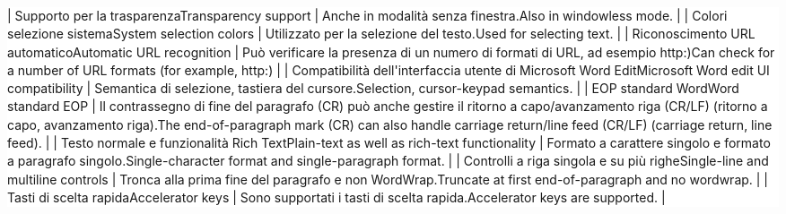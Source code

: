 | <span data-ttu-id="5123e-203">Supporto per la trasparenza</span><span class="sxs-lookup"><span data-stu-id="5123e-203">Transparency support</span></span>                          | <span data-ttu-id="5123e-204">Anche in modalità senza finestra.</span><span class="sxs-lookup"><span data-stu-id="5123e-204">Also in windowless mode.</span></span>                                                                                                                                                                                                                                                                                                                                                             |
| <span data-ttu-id="5123e-205">Colori selezione sistema</span><span class="sxs-lookup"><span data-stu-id="5123e-205">System selection colors</span></span>                       | <span data-ttu-id="5123e-206">Utilizzato per la selezione del testo.</span><span class="sxs-lookup"><span data-stu-id="5123e-206">Used for selecting text.</span></span>                                                                                                                                                                                                                                                                                                                                                             |
| <span data-ttu-id="5123e-207">Riconoscimento URL automatico</span><span class="sxs-lookup"><span data-stu-id="5123e-207">Automatic URL recognition</span></span>                     | <span data-ttu-id="5123e-208">Può verificare la presenza di un numero di formati di URL, ad esempio http:)</span><span class="sxs-lookup"><span data-stu-id="5123e-208">Can check for a number of URL formats (for example, http:)</span></span>                                                                                                                                                                                                                                                                                                                           |
| <span data-ttu-id="5123e-209">Compatibilità dell'interfaccia utente di Microsoft Word Edit</span><span class="sxs-lookup"><span data-stu-id="5123e-209">Microsoft Word edit UI compatibility</span></span>          | <span data-ttu-id="5123e-210">Semantica di selezione, tastiera del cursore.</span><span class="sxs-lookup"><span data-stu-id="5123e-210">Selection, cursor-keypad semantics.</span></span>                                                                                                                                                                                                                                                                                                                                                  |
| <span data-ttu-id="5123e-211">EOP standard Word</span><span class="sxs-lookup"><span data-stu-id="5123e-211">Word standard EOP</span></span>                             | <span data-ttu-id="5123e-212">Il contrassegno di fine del paragrafo (CR) può anche gestire il ritorno a capo/avanzamento riga (CR/LF) (ritorno a capo, avanzamento riga).</span><span class="sxs-lookup"><span data-stu-id="5123e-212">The end-of-paragraph mark (CR) can also handle carriage return/line feed (CR/LF) (carriage return, line feed).</span></span>                                                                                                                                                                                                                                                                       |
| <span data-ttu-id="5123e-213">Testo normale e funzionalità Rich Text</span><span class="sxs-lookup"><span data-stu-id="5123e-213">Plain-text as well as rich-text functionality</span></span> | <span data-ttu-id="5123e-214">Formato a carattere singolo e formato a paragrafo singolo.</span><span class="sxs-lookup"><span data-stu-id="5123e-214">Single-character format and single-paragraph format.</span></span>                                                                                                                                                                                                                                                                                                                                 |
| <span data-ttu-id="5123e-215">Controlli a riga singola e su più righe</span><span class="sxs-lookup"><span data-stu-id="5123e-215">Single-line and multiline controls</span></span>            | <span data-ttu-id="5123e-216">Tronca alla prima fine del paragrafo e non WordWrap.</span><span class="sxs-lookup"><span data-stu-id="5123e-216">Truncate at first end-of-paragraph and no wordwrap.</span></span>                                                                                                                                                                                                                                                                                                                                  |
| <span data-ttu-id="5123e-217">Tasti di scelta rapida</span><span class="sxs-lookup"><span data-stu-id="5123e-217">Accelerator keys</span></span>                              | <span data-ttu-id="5123e-218">Sono supportati i tasti di scelta rapida.</span><span class="sxs-lookup"><span data-stu-id="5123e-218">Accelerator keys are supported.</span></span>                                                                                                                                                                                                                                                                                                                                                      |